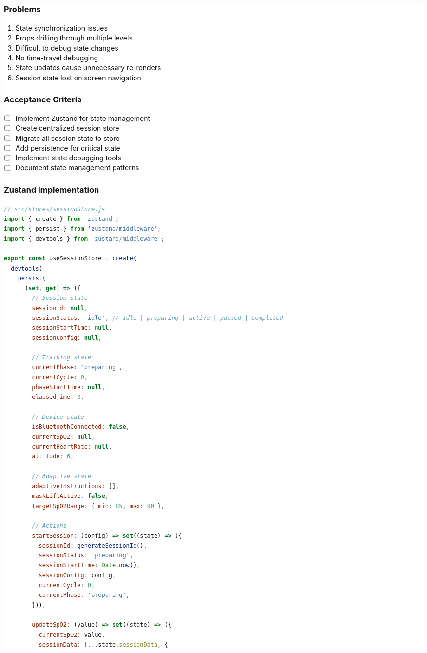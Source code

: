 ### Problems
1. State synchronization issues
2. Props drilling through multiple levels
3. Difficult to debug state changes
4. No time-travel debugging
5. State updates cause unnecessary re-renders
6. Session state lost on screen navigation

### Acceptance Criteria
- [ ] Implement Zustand for state management
- [ ] Create centralized session store
- [ ] Migrate all session state to store
- [ ] Add persistence for critical state
- [ ] Implement state debugging tools
- [ ] Document state management patterns

### Zustand Implementation
```javascript
// src/stores/sessionStore.js
import { create } from 'zustand';
import { persist } from 'zustand/middleware';
import { devtools } from 'zustand/middleware';

export const useSessionStore = create(
  devtools(
    persist(
      (set, get) => ({
        // Session state
        sessionId: null,
        sessionStatus: 'idle', // idle | preparing | active | paused | completed
        sessionStartTime: null,
        sessionConfig: null,
        
        // Training state
        currentPhase: 'preparing',
        currentCycle: 0,
        phaseStartTime: null,
        elapsedTime: 0,
        
        // Device state
        isBluetoothConnected: false,
        currentSpO2: null,
        currentHeartRate: null,
        altitude: 6,
        
        // Adaptive state
        adaptiveInstructions: [],
        maskLiftActive: false,
        targetSpO2Range: { min: 85, max: 90 },
        
        // Actions
        startSession: (config) => set((state) => ({
          sessionId: generateSessionId(),
          sessionStatus: 'preparing',
          sessionStartTime: Date.now(),
          sessionConfig: config,
          currentCycle: 0,
          currentPhase: 'preparing',
        })),
        
        updateSpO2: (value) => set((state) => ({
          currentSpO2: value,
          sessionData: [...state.sessionData, {
```

  [ROUTES.TRAINING_SESSION]: {
  [ROUTES.POST_SESSION_SURVEY]: {